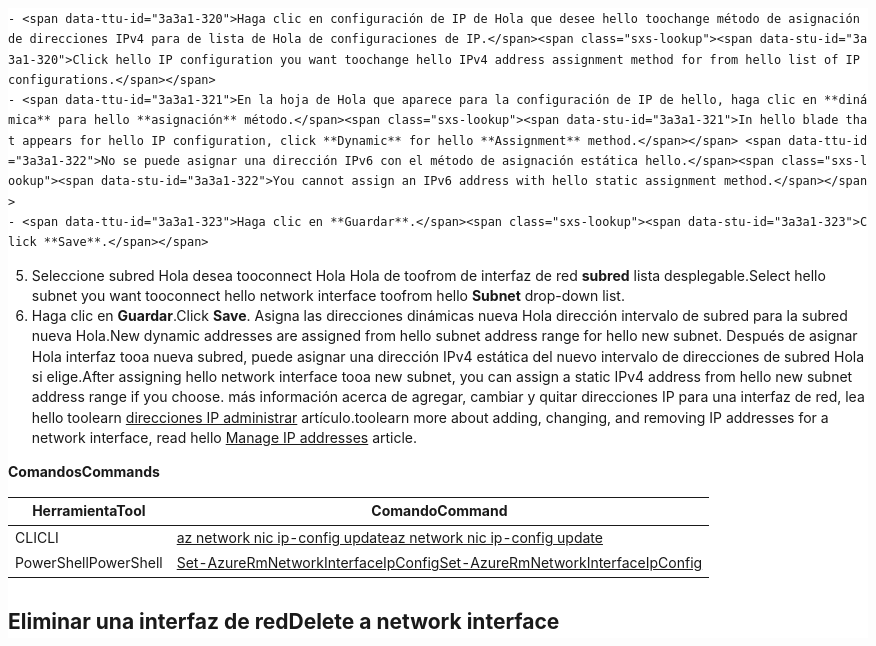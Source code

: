     - <span data-ttu-id="3a3a1-320">Haga clic en configuración de IP de Hola que desee hello toochange método de asignación de direcciones IPv4 para de lista de Hola de configuraciones de IP.</span><span class="sxs-lookup"><span data-stu-id="3a3a1-320">Click hello IP configuration you want toochange hello IPv4 address assignment method for from hello list of IP configurations.</span></span>
    - <span data-ttu-id="3a3a1-321">En la hoja de Hola que aparece para la configuración de IP de hello, haga clic en **dinámica** para hello **asignación** método.</span><span class="sxs-lookup"><span data-stu-id="3a3a1-321">In hello blade that appears for hello IP configuration, click **Dynamic** for hello **Assignment** method.</span></span> <span data-ttu-id="3a3a1-322">No se puede asignar una dirección IPv6 con el método de asignación estática hello.</span><span class="sxs-lookup"><span data-stu-id="3a3a1-322">You cannot assign an IPv6 address with hello static assignment method.</span></span>
    - <span data-ttu-id="3a3a1-323">Haga clic en **Guardar**.</span><span class="sxs-lookup"><span data-stu-id="3a3a1-323">Click **Save**.</span></span>
5. <span data-ttu-id="3a3a1-324">Seleccione subred Hola desea tooconnect Hola Hola de toofrom de interfaz de red **subred** lista desplegable.</span><span class="sxs-lookup"><span data-stu-id="3a3a1-324">Select hello subnet you want tooconnect hello network interface toofrom hello **Subnet** drop-down list.</span></span>
6. <span data-ttu-id="3a3a1-325">Haga clic en **Guardar**.</span><span class="sxs-lookup"><span data-stu-id="3a3a1-325">Click **Save**.</span></span> <span data-ttu-id="3a3a1-326">Asigna las direcciones dinámicas nueva Hola dirección intervalo de subred para la subred nueva Hola.</span><span class="sxs-lookup"><span data-stu-id="3a3a1-326">New dynamic addresses are assigned from hello subnet address range for hello new subnet.</span></span> <span data-ttu-id="3a3a1-327">Después de asignar Hola interfaz tooa nueva subred, puede asignar una dirección IPv4 estática del nuevo intervalo de direcciones de subred Hola si elige.</span><span class="sxs-lookup"><span data-stu-id="3a3a1-327">After assigning hello network interface tooa new subnet, you can assign a static IPv4 address from hello new subnet address range if you choose.</span></span> <span data-ttu-id="3a3a1-328">más información acerca de agregar, cambiar y quitar direcciones IP para una interfaz de red, lea hello toolearn [direcciones IP administrar](virtual-network-network-interface-addresses.md) artículo.</span><span class="sxs-lookup"><span data-stu-id="3a3a1-328">toolearn more about adding, changing, and removing IP addresses for a network interface, read hello [Manage IP addresses](virtual-network-network-interface-addresses.md) article.</span></span>

<span data-ttu-id="3a3a1-329">**Comandos**</span><span class="sxs-lookup"><span data-stu-id="3a3a1-329">**Commands**</span></span>

|<span data-ttu-id="3a3a1-330">Herramienta</span><span class="sxs-lookup"><span data-stu-id="3a3a1-330">Tool</span></span>|<span data-ttu-id="3a3a1-331">Comando</span><span class="sxs-lookup"><span data-stu-id="3a3a1-331">Command</span></span>|
|---|---|
|<span data-ttu-id="3a3a1-332">CLI</span><span class="sxs-lookup"><span data-stu-id="3a3a1-332">CLI</span></span>|[<span data-ttu-id="3a3a1-333">az network nic ip-config update</span><span class="sxs-lookup"><span data-stu-id="3a3a1-333">az network nic ip-config update</span></span>](/cli/azure/network/nic/ip-config?toc=%2fazure%2fvirtual-network%2ftoc.json#update)|
|<span data-ttu-id="3a3a1-334">PowerShell</span><span class="sxs-lookup"><span data-stu-id="3a3a1-334">PowerShell</span></span>|[<span data-ttu-id="3a3a1-335">Set-AzureRmNetworkInterfaceIpConfig</span><span class="sxs-lookup"><span data-stu-id="3a3a1-335">Set-AzureRmNetworkInterfaceIpConfig</span></span>](/powershell/module/azurerm.network/set-azurermnetworkinterfaceipconfig?toc=%2fazure%2fvirtual-network%2ftoc.json)|


## <a name="delete-a-network-interface"></a><span data-ttu-id="3a3a1-336">Eliminar una interfaz de red</span><span class="sxs-lookup"><span data-stu-id="3a3a1-336">Delete a network interface</span></span>

